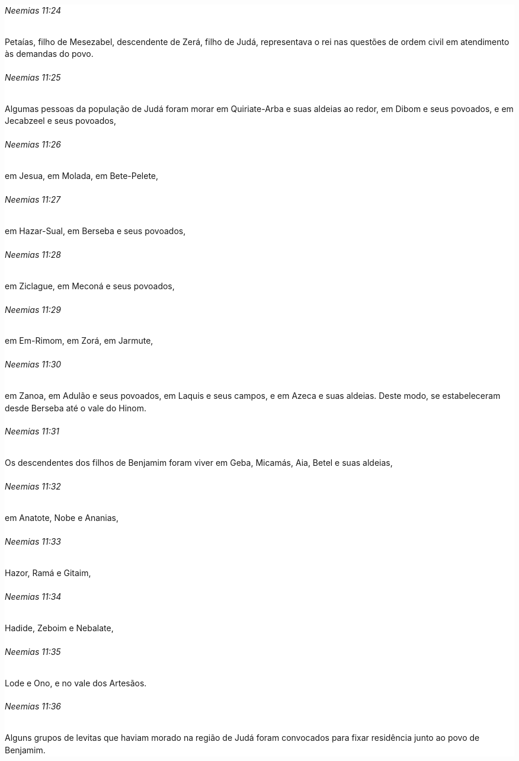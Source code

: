 ###### Neemias 11:24

Petaías, filho de Mesezabel, descendente de Zerá, filho de Judá, representava o rei nas questões de ordem civil em atendimento às demandas do povo.

###### Neemias 11:25

Algumas pessoas da população de Judá foram morar em Quiriate-Arba e suas aldeias ao redor, em Dibom e seus povoados, e em Jecabzeel e seus povoados,

###### Neemias 11:26

em Jesua, em Molada, em Bete-Pelete,

###### Neemias 11:27

em Hazar-Sual, em Berseba e seus povoados,

###### Neemias 11:28

em Ziclague, em Meconá e seus povoados,

###### Neemias 11:29

em Em-Rimom, em Zorá, em Jarmute,

###### Neemias 11:30

em Zanoa, em Adulão e seus povoados, em Laquis e seus campos, e em Azeca e suas aldeias. Deste modo, se estabeleceram desde Berseba até o vale do Hinom.

###### Neemias 11:31

Os descendentes dos filhos de Benjamim foram viver em Geba, Micamás, Aia, Betel e suas aldeias,

###### Neemias 11:32

em Anatote, Nobe e Ananias,

###### Neemias 11:33

Hazor, Ramá e Gitaim,

###### Neemias 11:34

Hadide, Zeboim e Nebalate,

###### Neemias 11:35

Lode e Ono, e no vale dos Artesãos.

###### Neemias 11:36

Alguns grupos de levitas que haviam morado na região de Judá foram convocados para fixar residência junto ao povo de Benjamim.

